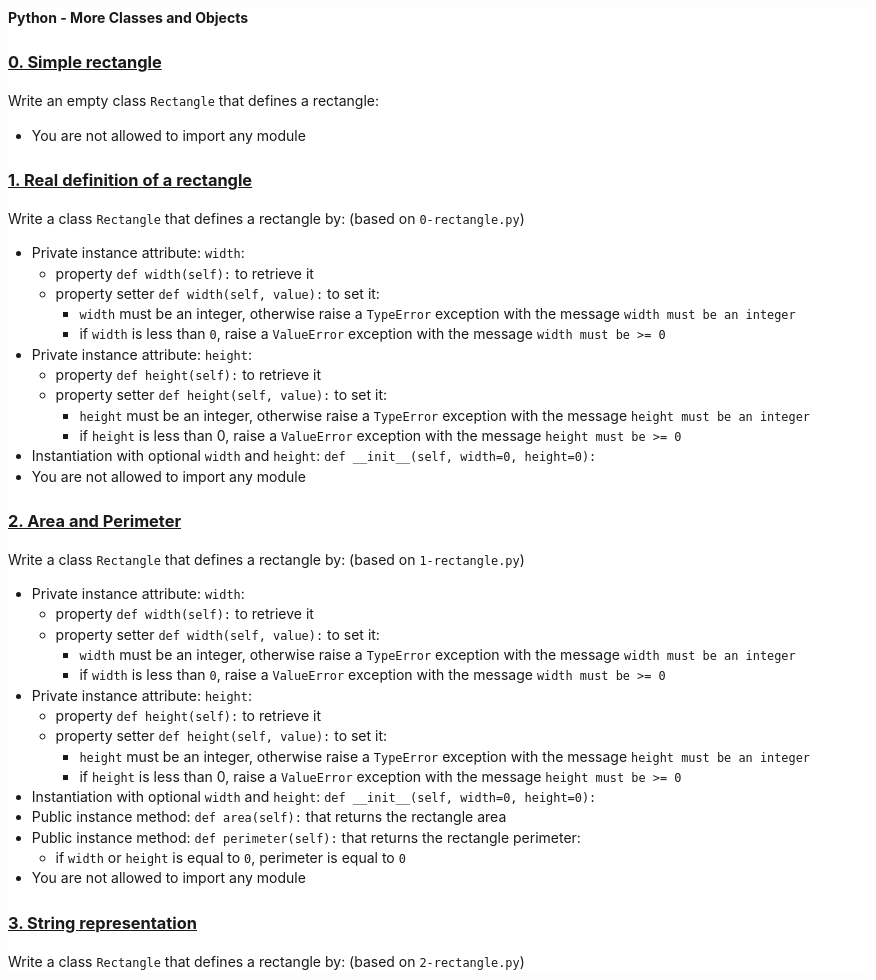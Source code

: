 #### Python - More Classes and Objects

### [0. Simple rectangle](0-rectangle.py)

Write an empty class `Rectangle` that defines a rectangle:

- You are not allowed to import any module

### [1. Real definition of a rectangle](1-rectangle.py)

Write a class `Rectangle` that defines a rectangle by: (based on `0-rectangle.py`)

- Private instance attribute: `width`:
    - property `def width(self):` to retrieve it
    - property setter `def width(self, value):` to set it:
        - `width` must be an integer, otherwise raise a `TypeError` exception with the message `width must be an integer`
        - if `width` is less than `0`, raise a `ValueError` exception with the message `width must be >= 0` 
- Private instance attribute: `height`:
    - property `def height(self):` to retrieve it
    - property setter `def height(self, value):` to set it:
         - `height` must be an integer, otherwise raise a `TypeError` exception with the message `height must be an integer`
         - if `height` is less than 0, raise a `ValueError` exception with the message `height must be >= 0`
- Instantiation with optional `width` and `height`: `def __init__(self, width=0, height=0):`
- You are not allowed to import any module

### [2. Area and Perimeter](2-rectangle.py)

Write a class `Rectangle` that defines a rectangle by: (based on `1-rectangle.py`)

- Private instance attribute: `width`:
    - property `def width(self):` to retrieve it
    - property setter `def width(self, value):` to set it:
      - `width` must be an integer, otherwise raise a `TypeError` exception with the message `width must be an integer`
      - if `width` is less than `0`, raise a `ValueError` exception with the message `width must be >= 0`
- Private instance attribute: `height`:
    - property `def height(self):` to retrieve it
    - property setter `def height(self, value):` to set it:
      - `height` must be an integer, otherwise raise a `TypeError` exception with the message `height must be an integer`
      - if `height` is less than 0, raise a `ValueError` exception with the message `height must be >= 0`
- Instantiation with optional `width` and `height`: `def __init__(self, width=0, height=0):`
- Public instance method: `def area(self):` that returns the rectangle area
- Public instance method: `def perimeter(self):` that returns the rectangle perimeter:
    - if `width` or `height` is equal to `0`, perimeter is equal to `0`
- You are not allowed to import any module

### [3. String representation](3-rectangle)

Write a class `Rectangle` that defines a rectangle by: (based on `2-rectangle.py`)
